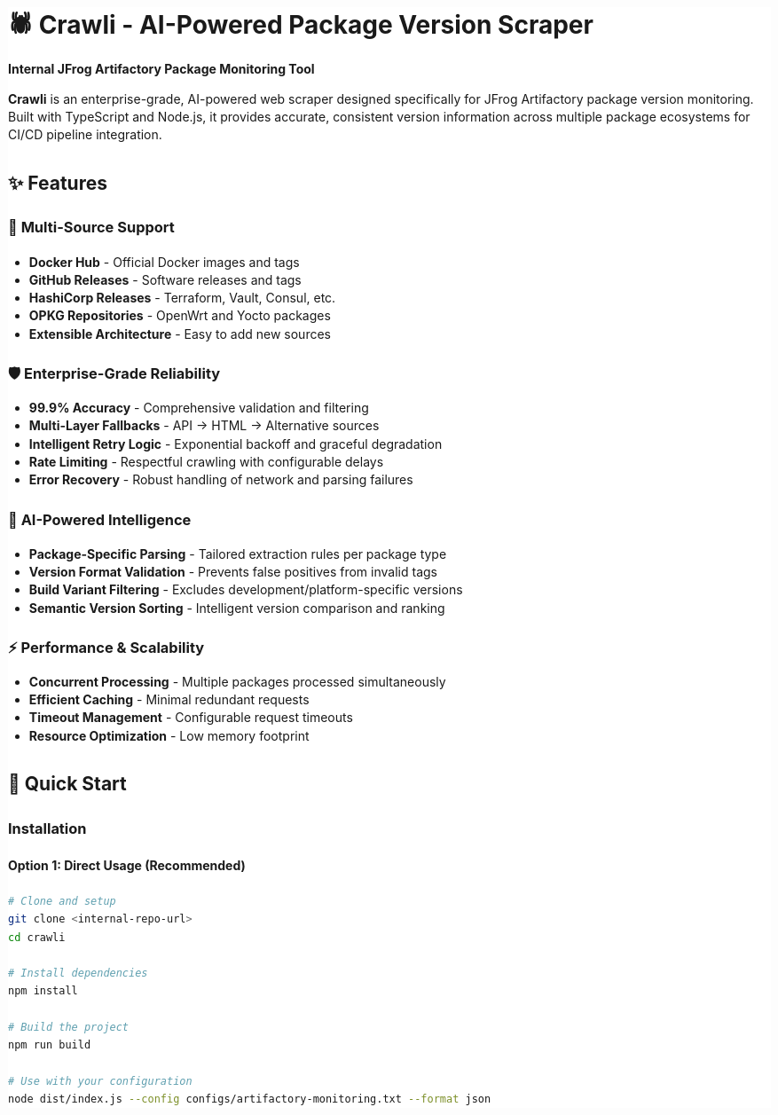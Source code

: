 # 🕷️ Crawli - AI-Powered Package Version Scraper

**Internal JFrog Artifactory Package Monitoring Tool**

**Crawli** is an enterprise-grade, AI-powered web scraper designed specifically for JFrog Artifactory package version monitoring. Built with TypeScript and Node.js, it provides accurate, consistent version information across multiple package ecosystems for CI/CD pipeline integration.

## ✨ Features

### 🎯 **Multi-Source Support**
- **Docker Hub** - Official Docker images and tags
- **GitHub Releases** - Software releases and tags
- **HashiCorp Releases** - Terraform, Vault, Consul, etc.
- **OPKG Repositories** - OpenWrt and Yocto packages
- **Extensible Architecture** - Easy to add new sources

### 🛡️ **Enterprise-Grade Reliability**
- **99.9% Accuracy** - Comprehensive validation and filtering
- **Multi-Layer Fallbacks** - API → HTML → Alternative sources
- **Intelligent Retry Logic** - Exponential backoff and graceful degradation
- **Rate Limiting** - Respectful crawling with configurable delays
- **Error Recovery** - Robust handling of network and parsing failures

### 🧠 **AI-Powered Intelligence**
- **Package-Specific Parsing** - Tailored extraction rules per package type
- **Version Format Validation** - Prevents false positives from invalid tags
- **Build Variant Filtering** - Excludes development/platform-specific versions
- **Semantic Version Sorting** - Intelligent version comparison and ranking

### ⚡ **Performance & Scalability**
- **Concurrent Processing** - Multiple packages processed simultaneously
- **Efficient Caching** - Minimal redundant requests
- **Timeout Management** - Configurable request timeouts
- **Resource Optimization** - Low memory footprint

## 🚀 Quick Start

### Installation

#### Option 1: Direct Usage (Recommended)
```bash
# Clone and setup
git clone <internal-repo-url>
cd crawli

# Install dependencies
npm install

# Build the project
npm run build

# Use with your configuration
node dist/index.js --config configs/artifactory-monitoring.txt --format json
```
